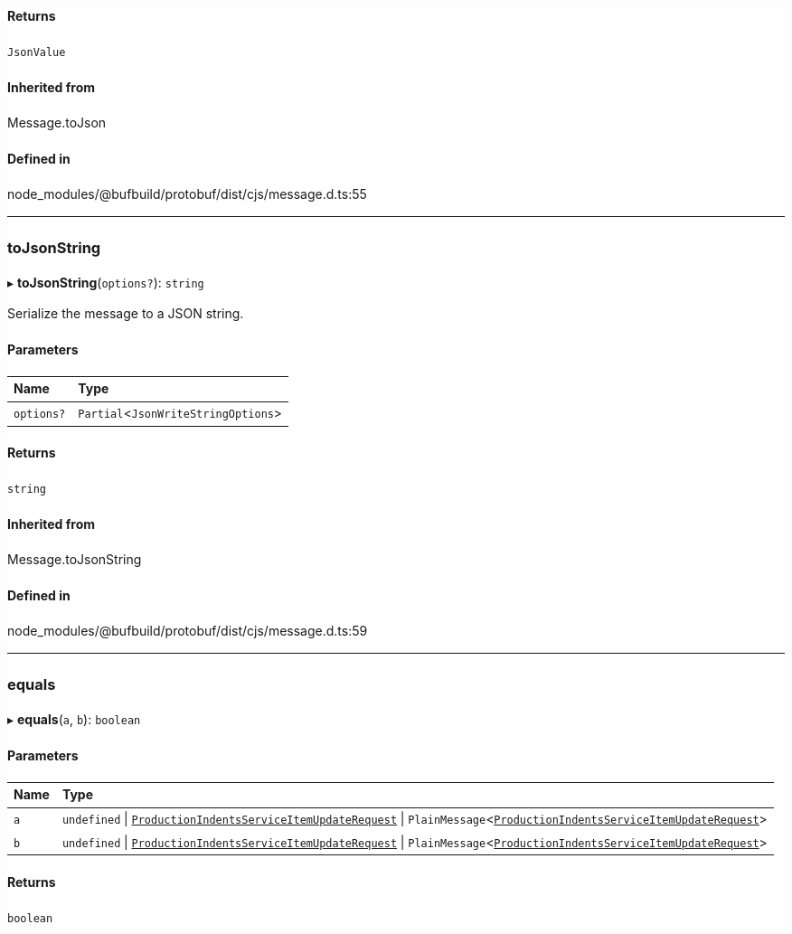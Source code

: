 #### Returns

`JsonValue`

#### Inherited from

Message.toJson

#### Defined in

node_modules/@bufbuild/protobuf/dist/cjs/message.d.ts:55

___

### toJsonString

▸ **toJsonString**(`options?`): `string`

Serialize the message to a JSON string.

#### Parameters

| Name | Type |
| :------ | :------ |
| `options?` | `Partial`\<`JsonWriteStringOptions`\> |

#### Returns

`string`

#### Inherited from

Message.toJsonString

#### Defined in

node_modules/@bufbuild/protobuf/dist/cjs/message.d.ts:59

___

### equals

▸ **equals**(`a`, `b`): `boolean`

#### Parameters

| Name | Type |
| :------ | :------ |
| `a` | `undefined` \| [`ProductionIndentsServiceItemUpdateRequest`](ProductionIndentsServiceItemUpdateRequest.md) \| `PlainMessage`\<[`ProductionIndentsServiceItemUpdateRequest`](ProductionIndentsServiceItemUpdateRequest.md)\> |
| `b` | `undefined` \| [`ProductionIndentsServiceItemUpdateRequest`](ProductionIndentsServiceItemUpdateRequest.md) \| `PlainMessage`\<[`ProductionIndentsServiceItemUpdateRequest`](ProductionIndentsServiceItemUpdateRequest.md)\> |

#### Returns

`boolean`
